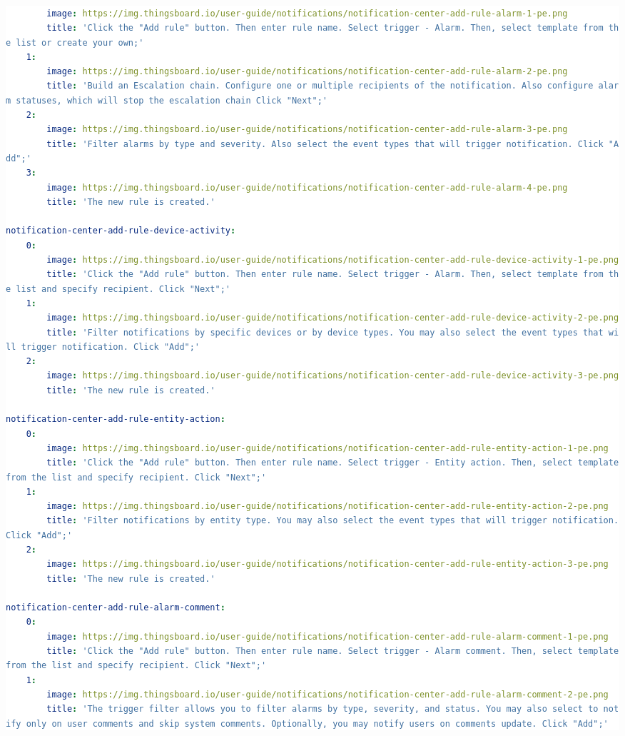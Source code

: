 ```yaml
        image: https://img.thingsboard.io/user-guide/notifications/notification-center-add-rule-alarm-1-pe.png
        title: 'Click the "Add rule" button. Then enter rule name. Select trigger - Alarm. Then, select template from the list or create your own;'
    1:
        image: https://img.thingsboard.io/user-guide/notifications/notification-center-add-rule-alarm-2-pe.png
        title: 'Build an Escalation chain. Configure one or multiple recipients of the notification. Also configure alarm statuses, which will stop the escalation chain Click "Next";'
    2:
        image: https://img.thingsboard.io/user-guide/notifications/notification-center-add-rule-alarm-3-pe.png
        title: 'Filter alarms by type and severity. Also select the event types that will trigger notification. Click "Add";'
    3:
        image: https://img.thingsboard.io/user-guide/notifications/notification-center-add-rule-alarm-4-pe.png
        title: 'The new rule is created.'

notification-center-add-rule-device-activity:
    0:
        image: https://img.thingsboard.io/user-guide/notifications/notification-center-add-rule-device-activity-1-pe.png
        title: 'Click the "Add rule" button. Then enter rule name. Select trigger - Alarm. Then, select template from the list and specify recipient. Click "Next";'
    1:
        image: https://img.thingsboard.io/user-guide/notifications/notification-center-add-rule-device-activity-2-pe.png
        title: 'Filter notifications by specific devices or by device types. You may also select the event types that will trigger notification. Click "Add";'
    2:
        image: https://img.thingsboard.io/user-guide/notifications/notification-center-add-rule-device-activity-3-pe.png
        title: 'The new rule is created.'

notification-center-add-rule-entity-action:
    0:
        image: https://img.thingsboard.io/user-guide/notifications/notification-center-add-rule-entity-action-1-pe.png
        title: 'Click the "Add rule" button. Then enter rule name. Select trigger - Entity action. Then, select template from the list and specify recipient. Click "Next";'
    1:
        image: https://img.thingsboard.io/user-guide/notifications/notification-center-add-rule-entity-action-2-pe.png
        title: 'Filter notifications by entity type. You may also select the event types that will trigger notification. Click "Add";'
    2:
        image: https://img.thingsboard.io/user-guide/notifications/notification-center-add-rule-entity-action-3-pe.png
        title: 'The new rule is created.'

notification-center-add-rule-alarm-comment:
    0:
        image: https://img.thingsboard.io/user-guide/notifications/notification-center-add-rule-alarm-comment-1-pe.png
        title: 'Click the "Add rule" button. Then enter rule name. Select trigger - Alarm comment. Then, select template from the list and specify recipient. Click "Next";'
    1:
        image: https://img.thingsboard.io/user-guide/notifications/notification-center-add-rule-alarm-comment-2-pe.png
        title: 'The trigger filter allows you to filter alarms by type, severity, and status. You may also select to notify only on user comments and skip system comments. Optionally, you may notify users on comments update. Click "Add";'
```